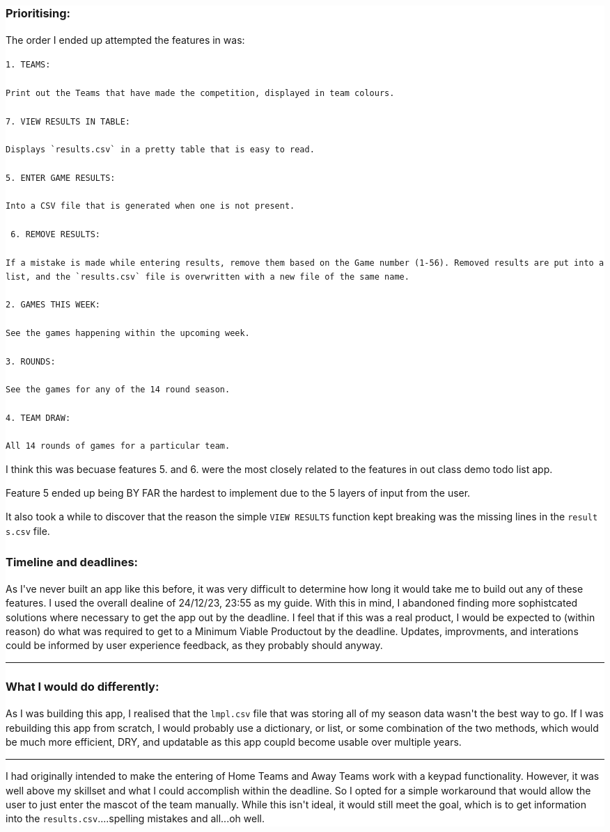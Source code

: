### Prioritising:

The order I ended up attempted the features in was:

    1. TEAMS:

    Print out the Teams that have made the competition, displayed in team colours.

    7. VIEW RESULTS IN TABLE: 
    
    Displays `results.csv` in a pretty table that is easy to read.

    5. ENTER GAME RESULTS: 
    
    Into a CSV file that is generated when one is not present.

     6. REMOVE RESULTS: 
    
    If a mistake is made while entering results, remove them based on the Game number (1-56). Removed results are put into a list, and the `results.csv` file is overwritten with a new file of the same name.

    2. GAMES THIS WEEK: 
    
    See the games happening within the upcoming week.

    3. ROUNDS: 
    
    See the games for any of the 14 round season.

    4. TEAM DRAW: 
    
    All 14 rounds of games for a particular team.

I think this was becuase features 5. and 6. were the most closely related to the features in out class demo todo list app. 


Feature 5 ended up being BY FAR the hardest to implement due to the 5 layers of input from the user. 

It also took a while to discover that the reason the simple `VIEW RESULTS` function kept breaking was the missing lines in the `results.csv` file. 

### Timeline and deadlines: 

As I've never built an app like this before, it was very difficult to determine how long it would take me to build out any of these features. I used the overall dealine of 24/12/23, 23:55 as my guide. With this in mind, I abandoned finding more sophistcated solutions where necessary to get the app out by the deadline. I feel that if this was a real product, I would be expected to (within reason) do what was required to get to a Minimum Viable Productout by the deadline. Updates, improvments, and interations could be informed by user experience feedback, as they probably should anyway. 

***
### What I would do differently:

As I was building this app, I realised that the `lmpl.csv` file that was storing all of my season data wasn't the best way to go. If I was rebuilding this app from scratch, I would probably use a dictionary, or list, or some combination of the two methods, which would be much more efficient, DRY, and updatable as this app coupld become usable over multiple years. 
***
I had originally intended to make the entering of Home Teams and Away Teams work with a keypad functionality. However, it was well above my skillset and what I could accomplish within the deadline. So I opted for a simple workaround that would allow the user to just enter the mascot of the team manually. While this isn't ideal, it would still meet the goal, which is to get information into the `results.csv`....spelling mistakes and all...oh well.
